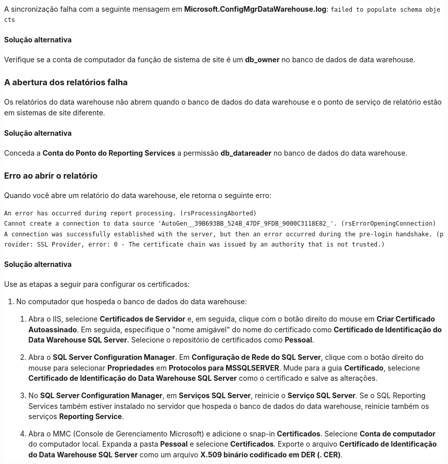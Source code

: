 A sincronização falha com a seguinte mensagem em **Microsoft.ConfigMgrDataWarehouse.log**: `failed to populate schema objects`

#### <a name="workaround"></a>Solução alternativa 
Verifique se a conta de computador da função de sistema de site é um **db_owner** no banco de dados de data warehouse.


### <a name="reports-fail-to-open"></a>A abertura dos relatórios falha

Os relatórios do data warehouse não abrem quando o banco de dados do data warehouse e o ponto de serviço de relatório estão em sistemas de site diferente.  

#### <a name="workaround"></a>Solução alternativa
Conceda a **Conta do Ponto do Reporting Services** a permissão **db_datareader** no banco de dados do data warehouse.


### <a name="error-opening-reports"></a>Erro ao abrir o relatório

Quando você abre um relatório do data warehouse, ele retorna o seguinte erro:

```
An error has occurred during report processing. (rsProcessingAborted)
Cannot create a connection to data source 'AutoGen__39B693BB_524B_47DF_9FDB_9000C3118E82_'. (rsErrorOpeningConnection)
A connection was successfully established with the server, but then an error occurred during the pre-login handshake. (provider: SSL Provider, error: 0 - The certificate chain was issued by an authority that is not trusted.)
```

#### <a name="workaround"></a>Solução alternativa 
Use as etapas a seguir para configurar os certificados:

1. No computador que hospeda o banco de dados do data warehouse:  

    1. Abra o IIS, selecione **Certificados de Servidor** e, em seguida, clique com o botão direito do mouse em **Criar Certificado Autoassinado**. Em seguida, especifique o "nome amigável" do nome do certificado como **Certificado de Identificação do Data Warehouse SQL Server**. Selecione o repositório de certificados como **Pessoal**.  

    2. Abra o **SQL Server Configuration Manager**. Em **Configuração de Rede do SQL Server**, clique com o botão direito do mouse para selecionar **Propriedades** em **Protocolos para MSSQLSERVER**. Mude para a guia **Certificado**, selecione **Certificado de Identificação do Data Warehouse SQL Server** como o certificado e salve as alterações.  

    3. No **SQL Server Configuration Manager**, em **Serviços SQL Server**, reinicie o **Serviço SQL Server**. Se o SQL Reporting Services também estiver instalado no servidor que hospeda o banco de dados do data warehouse, reinicie também os serviços **Reporting Service**.  

    4. Abra o MMC (Console de Gerenciamento Microsoft) e adicione o snap-in **Certificados**. Selecione **Conta de computador** do computador local. Expanda a pasta **Pessoal** e selecione **Certificados**. Exporte o arquivo **Certificado de Identificação do Data Warehouse SQL Server** como um arquivo **X.509 binário codificado em DER (. CER)**.  
